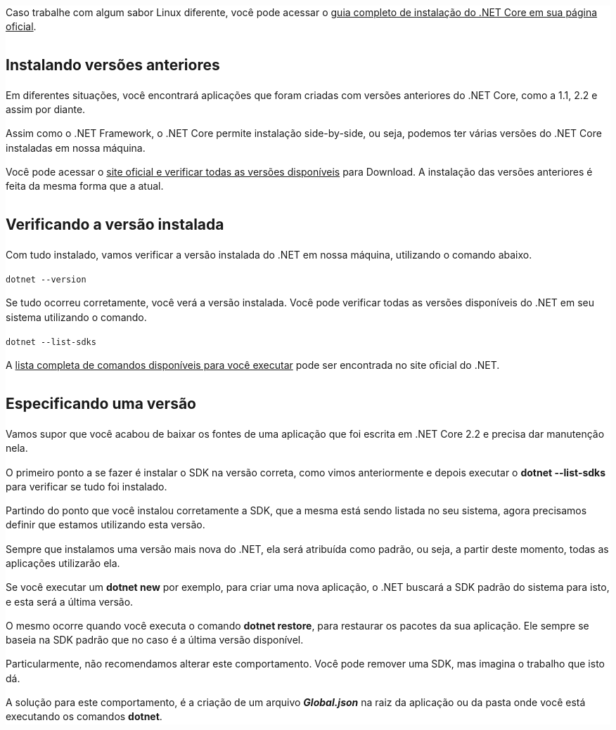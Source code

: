 Caso trabalhe com algum sabor Linux diferente, você pode acessar o [guia completo de instalação do .NET Core em sua página oficial](https://dotnet.microsoft.com/download).

Instalando versões anteriores
-----------------------------

Em diferentes situações, você encontrará aplicações que foram criadas com versões anteriores do .NET Core, como a 1.1, 2.2 e assim por diante.

Assim como o .NET Framework, o .NET Core permite instalação side-by-side, ou seja, podemos ter várias versões do .NET Core instaladas em nossa máquina.

Você pode acessar o [site oficial e verificar todas as versões disponíveis](https://dotnet.microsoft.com/download/dotnet-core) para Download. A instalação das versões anteriores é feita da mesma forma que a atual.

Verificando a versão instalada
------------------------------

Com tudo instalado, vamos verificar a versão instalada do .NET em nossa máquina, utilizando o comando abaixo.

    dotnet --version

Se tudo ocorreu corretamente, você verá a versão instalada. Você pode verificar todas as versões disponíveis do .NET em seu sistema utilizando o comando.

    dotnet --list-sdks

A [lista completa de comandos disponíveis para você executar](https://docs.microsoft.com/pt-br/dotnet/core/tools/dotnet) pode ser encontrada no site oficial do .NET.

Especificando uma versão
------------------------

Vamos supor que você acabou de baixar os fontes de uma aplicação que foi escrita em .NET Core 2.2 e precisa dar manutenção nela.

O primeiro ponto a se fazer é instalar o SDK na versão correta, como vimos anteriormente e depois executar o **dotnet --list-sdks** para verificar se tudo foi instalado.

Partindo do ponto que você instalou corretamente a SDK, que a mesma está sendo listada no seu sistema, agora precisamos definir que estamos utilizando esta versão.

Sempre que instalamos uma versão mais nova do .NET, ela será atribuída como padrão, ou seja, a partir deste momento, todas as aplicações utilizarão ela.

Se você executar um **dotnet new** por exemplo, para criar uma nova aplicação, o .NET buscará a SDK padrão do sistema para isto, e esta será a última versão.

O mesmo ocorre quando você executa o comando **dotnet restore**, para restaurar os pacotes da sua aplicação. Ele sempre se baseia na SDK padrão que no caso é a última versão disponível.

Particularmente, não recomendamos alterar este comportamento. Você pode remover uma SDK, mas imagina o trabalho que isto dá.

A solução para este comportamento, é a criação de um arquivo **_Global.json_** na raiz da aplicação ou da pasta onde você está executando os comandos **dotnet**.
